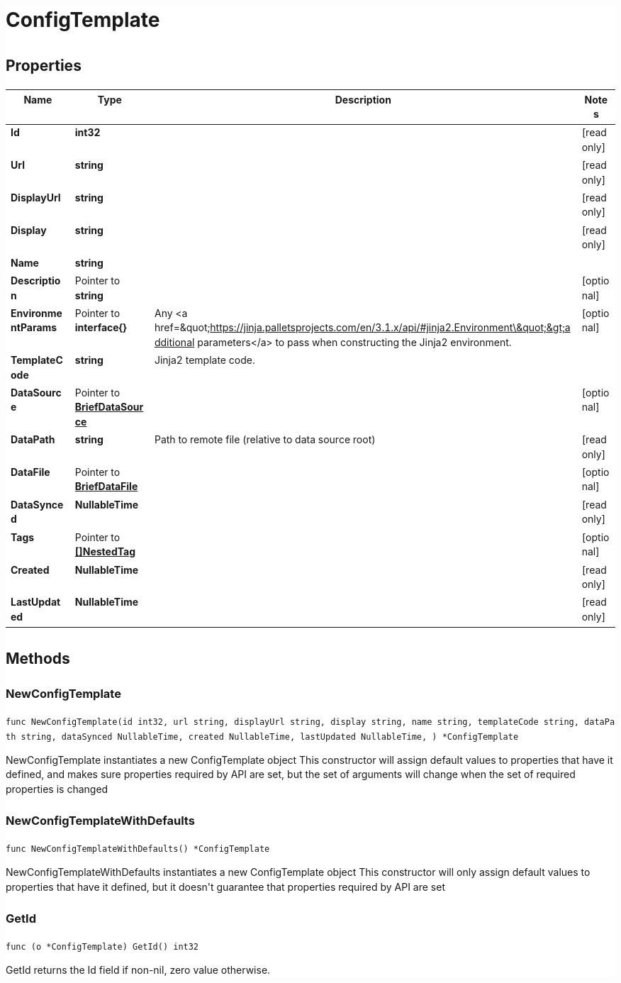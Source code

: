 # ConfigTemplate

## Properties

Name | Type | Description | Notes
------------ | ------------- | ------------- | -------------
**Id** | **int32** |  | [readonly] 
**Url** | **string** |  | [readonly] 
**DisplayUrl** | **string** |  | [readonly] 
**Display** | **string** |  | [readonly] 
**Name** | **string** |  | 
**Description** | Pointer to **string** |  | [optional] 
**EnvironmentParams** | Pointer to **interface{}** | Any &lt;a href&#x3D;\&quot;https://jinja.palletsprojects.com/en/3.1.x/api/#jinja2.Environment\&quot;&gt;additional parameters&lt;/a&gt; to pass when constructing the Jinja2 environment. | [optional] 
**TemplateCode** | **string** | Jinja2 template code. | 
**DataSource** | Pointer to [**BriefDataSource**](BriefDataSource.md) |  | [optional] 
**DataPath** | **string** | Path to remote file (relative to data source root) | [readonly] 
**DataFile** | Pointer to [**BriefDataFile**](BriefDataFile.md) |  | [optional] 
**DataSynced** | **NullableTime** |  | [readonly] 
**Tags** | Pointer to [**[]NestedTag**](NestedTag.md) |  | [optional] 
**Created** | **NullableTime** |  | [readonly] 
**LastUpdated** | **NullableTime** |  | [readonly] 

## Methods

### NewConfigTemplate

`func NewConfigTemplate(id int32, url string, displayUrl string, display string, name string, templateCode string, dataPath string, dataSynced NullableTime, created NullableTime, lastUpdated NullableTime, ) *ConfigTemplate`

NewConfigTemplate instantiates a new ConfigTemplate object
This constructor will assign default values to properties that have it defined,
and makes sure properties required by API are set, but the set of arguments
will change when the set of required properties is changed

### NewConfigTemplateWithDefaults

`func NewConfigTemplateWithDefaults() *ConfigTemplate`

NewConfigTemplateWithDefaults instantiates a new ConfigTemplate object
This constructor will only assign default values to properties that have it defined,
but it doesn't guarantee that properties required by API are set

### GetId

`func (o *ConfigTemplate) GetId() int32`

GetId returns the Id field if non-nil, zero value otherwise.
